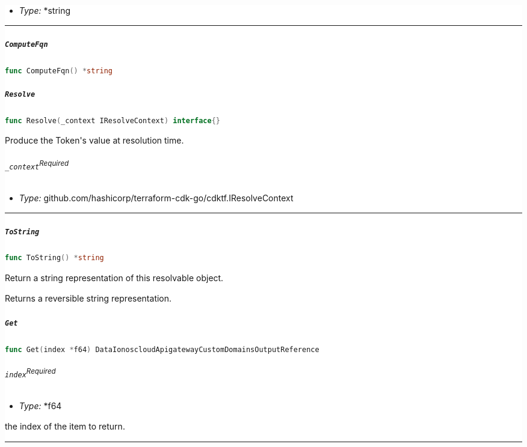 - *Type:* *string

---

##### `ComputeFqn` <a name="ComputeFqn" id="@cdktf/provider-ionoscloud.dataIonoscloudApigateway.DataIonoscloudApigatewayCustomDomainsList.computeFqn"></a>

```go
func ComputeFqn() *string
```

##### `Resolve` <a name="Resolve" id="@cdktf/provider-ionoscloud.dataIonoscloudApigateway.DataIonoscloudApigatewayCustomDomainsList.resolve"></a>

```go
func Resolve(_context IResolveContext) interface{}
```

Produce the Token's value at resolution time.

###### `_context`<sup>Required</sup> <a name="_context" id="@cdktf/provider-ionoscloud.dataIonoscloudApigateway.DataIonoscloudApigatewayCustomDomainsList.resolve.parameter._context"></a>

- *Type:* github.com/hashicorp/terraform-cdk-go/cdktf.IResolveContext

---

##### `ToString` <a name="ToString" id="@cdktf/provider-ionoscloud.dataIonoscloudApigateway.DataIonoscloudApigatewayCustomDomainsList.toString"></a>

```go
func ToString() *string
```

Return a string representation of this resolvable object.

Returns a reversible string representation.

##### `Get` <a name="Get" id="@cdktf/provider-ionoscloud.dataIonoscloudApigateway.DataIonoscloudApigatewayCustomDomainsList.get"></a>

```go
func Get(index *f64) DataIonoscloudApigatewayCustomDomainsOutputReference
```

###### `index`<sup>Required</sup> <a name="index" id="@cdktf/provider-ionoscloud.dataIonoscloudApigateway.DataIonoscloudApigatewayCustomDomainsList.get.parameter.index"></a>

- *Type:* *f64

the index of the item to return.

---